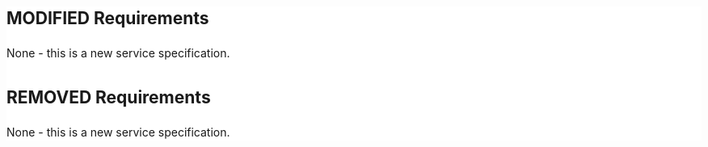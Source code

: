 ## MODIFIED Requirements

None - this is a new service specification.

## REMOVED Requirements

None - this is a new service specification.
